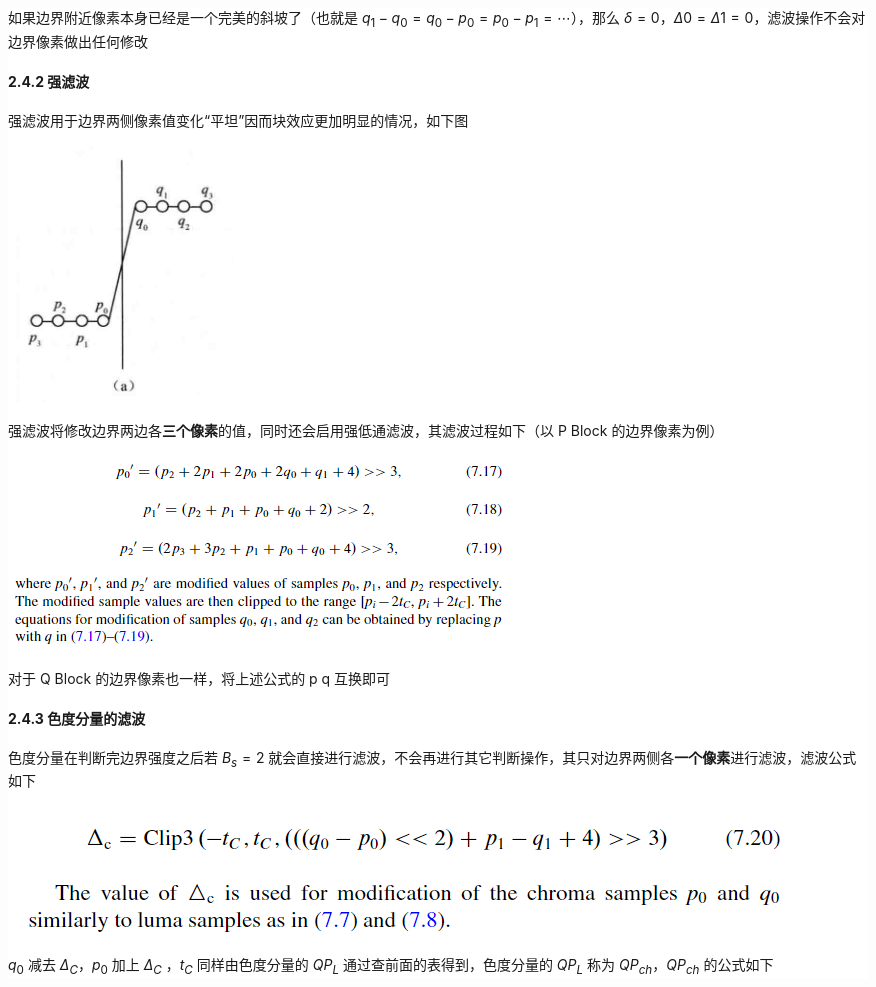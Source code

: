 如果边界附近像素本身已经是一个完美的斜坡了（也就是 $q_1-q_0=q_0-p_0=p_0-p_1=\cdots$），那么 $\delta=0$，$\Delta0=\Delta1=0$，滤波操作不会对边界像素做出任何修改

#### 2.4.2 强滤波

强滤波用于边界两侧像素值变化“平坦”因而块效应更加明显的情况，如下图

![DPF_3000](markdown_images/DPF_3000.png)

强滤波将修改边界两边各**三个像素**的值，同时还会启用强低通滤波，其滤波过程如下（以 P Block 的边界像素为例）

![DPF_4243](markdown_images/DPF_4243.png)

对于 Q Block 的边界像素也一样，将上述公式的 p q 互换即可

#### 2.4.3 色度分量的滤波

色度分量在判断完边界强度之后若 $B_s=2$ 就会直接进行滤波，不会再进行其它判断操作，其只对边界两侧各**一个像素**进行滤波，滤波公式如下

![DPF_1075](markdown_images/DPF_1075.png)

$q_0$ 减去 $\Delta_C$，$p_0$ 加上 $\Delta_C$
，$t_C$ 同样由色度分量的 $QP_L$ 通过查前面的表得到，色度分量的 $QP_L$ 称为 $QP_{ch}$，$QP_{ch}$ 的公式如下
